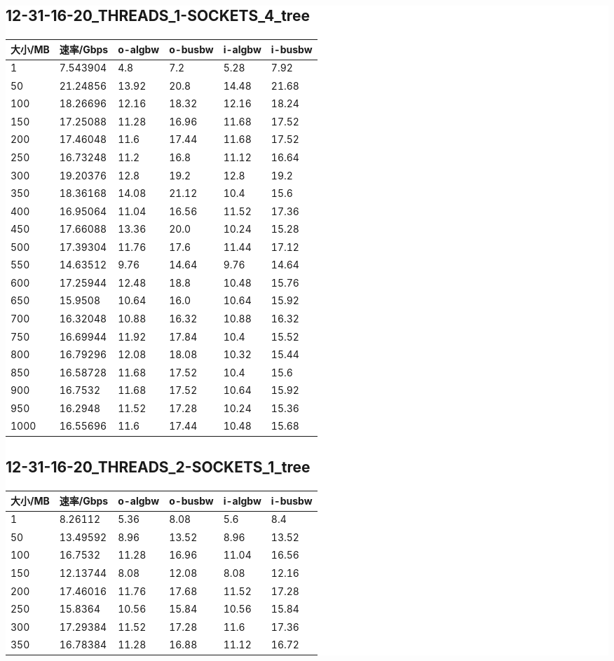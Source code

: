 



## 12-31-16-20_THREADS_1-SOCKETS_4_tree 

|大小/MB|速率/Gbps|o-algbw|o-busbw|i-algbw|i-busbw|
|---|---|---|---|---|---|
|1|7.543904|4.8|7.2|5.28|7.92|
|50|21.24856|13.92|20.8|14.48|21.68|
|100|18.26696|12.16|18.32|12.16|18.24|
|150|17.25088|11.28|16.96|11.68|17.52|
|200|17.46048|11.6|17.44|11.68|17.52|
|250|16.73248|11.2|16.8|11.12|16.64|
|300|19.20376|12.8|19.2|12.8|19.2|
|350|18.36168|14.08|21.12|10.4|15.6|
|400|16.95064|11.04|16.56|11.52|17.36|
|450|17.66088|13.36|20.0|10.24|15.28|
|500|17.39304|11.76|17.6|11.44|17.12|
|550|14.63512|9.76|14.64|9.76|14.64|
|600|17.25944|12.48|18.8|10.48|15.76|
|650|15.9508|10.64|16.0|10.64|15.92|
|700|16.32048|10.88|16.32|10.88|16.32|
|750|16.69944|11.92|17.84|10.4|15.52|
|800|16.79296|12.08|18.08|10.32|15.44|
|850|16.58728|11.68|17.52|10.4|15.6|
|900|16.7532|11.68|17.52|10.64|15.92|
|950|16.2948|11.52|17.28|10.24|15.36|
|1000|16.55696|11.6|17.44|10.48|15.68|





## 12-31-16-20_THREADS_2-SOCKETS_1_tree 

|大小/MB|速率/Gbps|o-algbw|o-busbw|i-algbw|i-busbw|
|---|---|---|---|---|---|
|1|8.26112|5.36|8.08|5.6|8.4|
|50|13.49592|8.96|13.52|8.96|13.52|
|100|16.7532|11.28|16.96|11.04|16.56|
|150|12.13744|8.08|12.08|8.08|12.16|
|200|17.46016|11.76|17.68|11.52|17.28|
|250|15.8364|10.56|15.84|10.56|15.84|
|300|17.29384|11.52|17.28|11.6|17.36|
|350|16.78384|11.28|16.88|11.12|16.72|